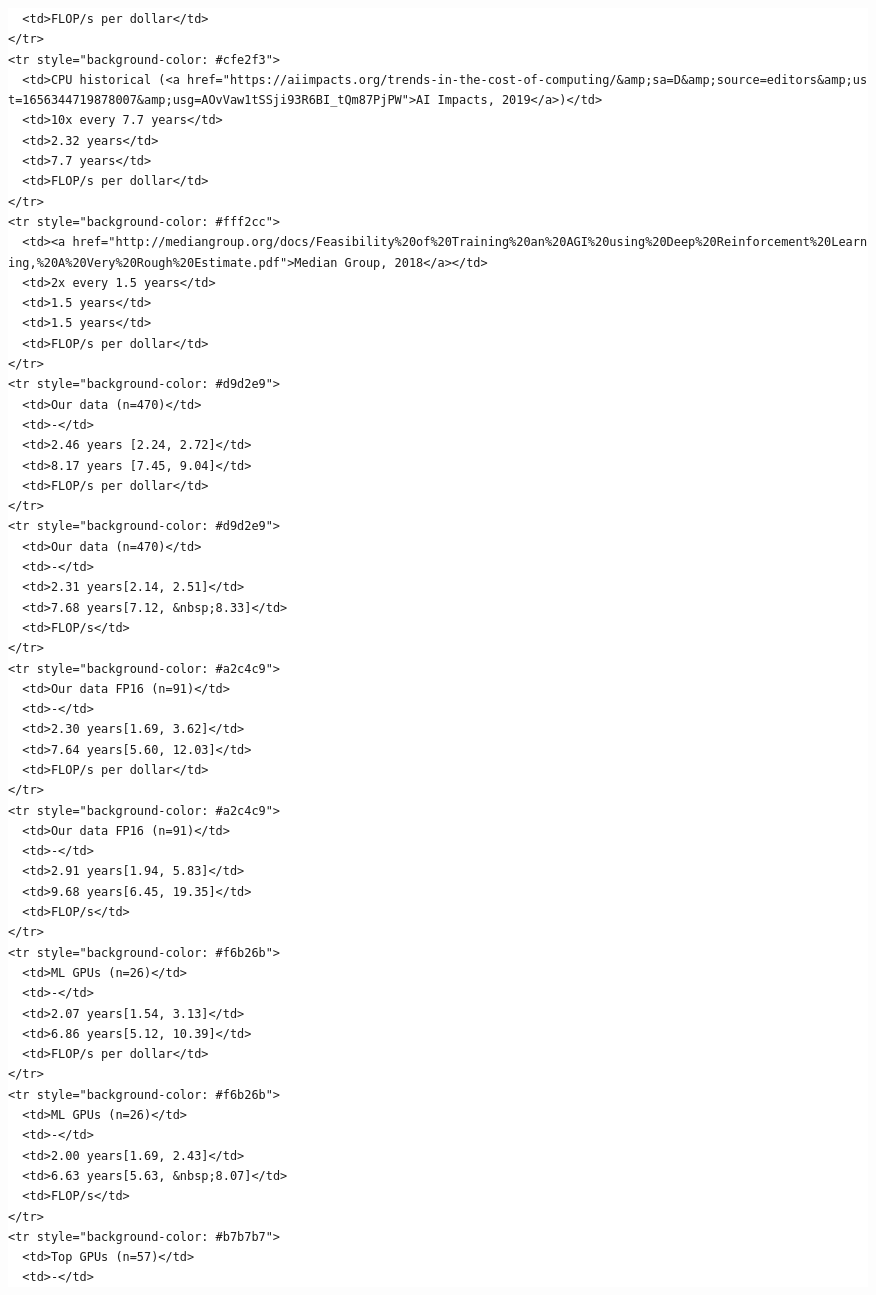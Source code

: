       <td>FLOP/s per dollar</td>
    </tr>
    <tr style="background-color: #cfe2f3">
      <td>CPU historical (<a href="https://aiimpacts.org/trends-in-the-cost-of-computing/&amp;sa=D&amp;source=editors&amp;ust=1656344719878007&amp;usg=AOvVaw1tSSji93R6BI_tQm87PjPW">AI Impacts, 2019</a>)</td>
      <td>10x every 7.7 years</td>
      <td>2.32 years</td>
      <td>7.7 years</td>
      <td>FLOP/s per dollar</td>
    </tr>
    <tr style="background-color: #fff2cc">
      <td><a href="http://mediangroup.org/docs/Feasibility%20of%20Training%20an%20AGI%20using%20Deep%20Reinforcement%20Learning,%20A%20Very%20Rough%20Estimate.pdf">Median Group, 2018</a></td>
      <td>2x every 1.5 years</td>
      <td>1.5 years</td>
      <td>1.5 years</td>
      <td>FLOP/s per dollar</td>
    </tr>
    <tr style="background-color: #d9d2e9">
      <td>Our data (n=470)</td>
      <td>-</td>
      <td>2.46 years [2.24, 2.72]</td>
      <td>8.17 years [7.45, 9.04]</td>
      <td>FLOP/s per dollar</td>
    </tr>
    <tr style="background-color: #d9d2e9">
      <td>Our data (n=470)</td>
      <td>-</td>
      <td>2.31 years[2.14, 2.51]</td>
      <td>7.68 years[7.12, &nbsp;8.33]</td>
      <td>FLOP/s</td>
    </tr>
    <tr style="background-color: #a2c4c9">
      <td>Our data FP16 (n=91)</td>
      <td>-</td>
      <td>2.30 years[1.69, 3.62]</td>
      <td>7.64 years[5.60, 12.03]</td>
      <td>FLOP/s per dollar</td>
    </tr>
    <tr style="background-color: #a2c4c9">
      <td>Our data FP16 (n=91)</td>
      <td>-</td>
      <td>2.91 years[1.94, 5.83]</td>
      <td>9.68 years[6.45, 19.35]</td>
      <td>FLOP/s</td>
    </tr>
    <tr style="background-color: #f6b26b">
      <td>ML GPUs (n=26)</td>
      <td>-</td>
      <td>2.07 years[1.54, 3.13]</td>
      <td>6.86 years[5.12, 10.39]</td>
      <td>FLOP/s per dollar</td>
    </tr>
    <tr style="background-color: #f6b26b">
      <td>ML GPUs (n=26)</td>
      <td>-</td>
      <td>2.00 years[1.69, 2.43]</td>
      <td>6.63 years[5.63, &nbsp;8.07]</td>
      <td>FLOP/s</td>
    </tr>
    <tr style="background-color: #b7b7b7">
      <td>Top GPUs (n=57)</td>
      <td>-</td>

[^a]: This work *does not* attempt to project future GPU price-performance but merely to take stock of the recent historical trend. In future work, we intend to investigate what GPU price-performance trends informs us about historical growth in hardware spending in Machine Learning and future large Machine Learning training runs.
[^b]: Moreover, we had discovered issues in estimates from a prior investigation by the [Median Group (2018)](http://mediangroup.org/gpu.html), which we have since pointed out to them, and which they have since corrected.
[^1]: We unfortunately can’t publish our data but the code that generated all the figures can be found [here](https://colab.research.google.com/drive/1wGoqa1ErAzuzDZ6hgLrhubS6YHWNAp9I?usp%3Dsharing). 
[^2]: For example, consider NVIDIA Tesla K40c and NVIDIA Tesla K40d to be the same models, as these have essentially identical specifications.
[^3]: We focus primarily on these metrics as we are mostly interested in questions related to the amount of compute that might be deployed for large AI experiments. While there are other metrics that might be of interest (such as energy efficiency), we do not consider these here as they relate less directly to the questions motivating our work, and because these have been analyzed in prior work, notably in [Sun et al., 2019](https://arxiv.org/pdf/1911.11313.pdf).
[^4]: This is our interpretation of section 4 of her draft report, where she writes “I also assume that effective FLOP/s per dollar is doubling roughly once every 2.5 years around 2025. This is slower than Moore’s law (which posits a ~1-2 year doubling time and described growth reasonably well until the mid-2000s) but faster than growth in effective FLOP/s per dollar from ~2008 to 2018 (a doubling time of ~3-4 years)”
[^5]: FLOP per dollar in [Cotra 2020](https://www.alignmentforum.org/posts/KrJfoZzpSDpnrv9va/draft-report-on-ai-timelines) refers to the total amount of computation that can be done per dollar.
[^6]: We also took an initial look at FP64 performance but decided not to include the analysis because FP64 performance seems to be much lower than FP32 performance for newer GPUs. We interpret this as GPU companies deprioritizing FP64 in favor of FP32 and FP16.
[^7]: This is, we suspect, due to the fact that their approach involves analyzing the moving optima—which, in their case, involves analyzing 9 data points, which we think is insufficient to yield confidence in their point estimate.